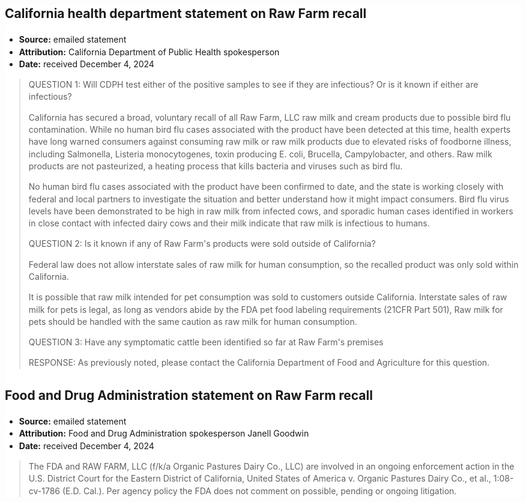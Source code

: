 ## California health department statement on Raw Farm recall

- **Source:** emailed statement
- **Attribution:** California Department of Public Health spokesperson
- **Date:** received December 4, 2024

> QUESTION 1: Will CDPH test either of the positive samples to see if they are infectious? Or is it known if either are infectious? 
> 
> California has secured a broad, voluntary recall of all Raw Farm, LLC raw milk and cream products due to possible bird flu contamination. While no human bird flu cases associated with the product have been detected at this time, health experts have long warned consumers against consuming raw milk or raw milk products due to elevated risks of foodborne illness, including Salmonella, Listeria monocytogenes, toxin producing E. coli, Brucella, Campylobacter, and others. Raw milk products are not pasteurized, a heating process that kills bacteria and viruses such as bird flu.  
> 
> No human bird flu cases associated with the product have been confirmed to date, and the state is working closely with federal and local partners to investigate the situation and better understand how it might impact consumers. Bird flu virus levels have been demonstrated to be high in raw milk from infected cows, and sporadic human cases identified in workers in close contact with infected dairy cows and their milk indicate that raw milk is infectious to humans. 
> 
> QUESTION 2: Is it known if any of Raw Farm's products were sold outside of California?  
> 
> Federal law does not allow interstate sales of raw milk for human consumption, so the recalled product was only sold within California.  
> 
> It is possible that raw milk intended for pet consumption was sold to customers outside California. Interstate sales of raw milk for pets is legal, as long as vendors abide by the FDA pet food labeling requirements (21CFR Part 501), Raw milk for pets should be handled with the same caution as raw milk for human consumption.
> 
> QUESTION 3: Have any symptomatic cattle been identified so far at Raw Farm's premises
> 
> RESPONSE: As previously noted, please contact the California Department of Food and Agriculture for this question.

## Food and Drug Administration statement on Raw Farm recall

- **Source:** emailed statement
- **Attribution:** Food and Drug Administration spokesperson Janell Goodwin
- **Date:** received December 4, 2024

> The FDA and RAW FARM, LLC (f/k/a Organic Pastures Dairy Co., LLC) are involved in an ongoing enforcement action in the U.S. District Court for the Eastern District of California, United States of America v. Organic Pastures Dairy Co., et al., 1:08-cv-1786 (E.D. Cal.). Per agency policy the FDA does not comment on possible, pending or ongoing litigation. 
